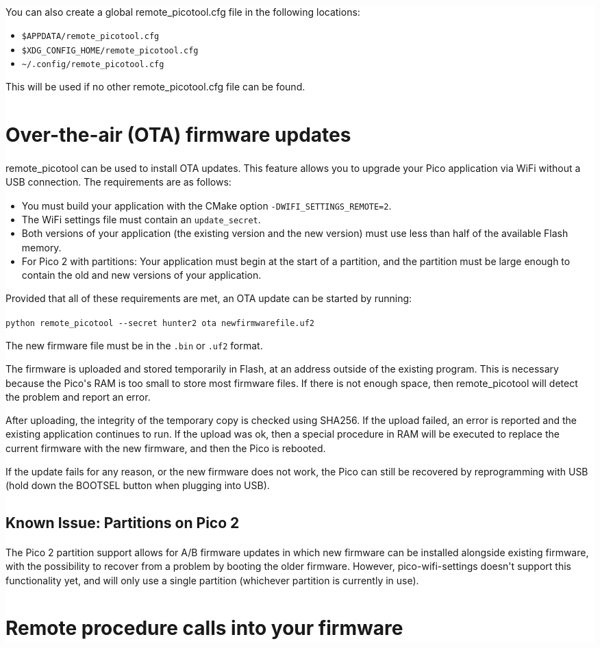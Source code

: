 You can also create a global remote\_picotool.cfg file in the following locations:

 - `$APPDATA/remote_picotool.cfg`
 - `$XDG_CONFIG_HOME/remote_picotool.cfg`
 - `~/.config/remote_picotool.cfg`

This will be used if no other remote\_picotool.cfg file can be found.

# Over-the-air (OTA) firmware updates

remote\_picotool can be used to install OTA updates. This feature allows
you to upgrade your Pico application via WiFi without a USB connection. The requirements
are as follows:

 - You must build your application with the CMake option `-DWIFI_SETTINGS_REMOTE=2`.
 - The WiFi settings file must contain an `update_secret`.
 - Both versions of your application (the existing version and the new version) must
   use less than half of the available Flash memory. 
 - For Pico 2 with partitions: Your application must begin at the start of a partition,
   and the partition must be large enough to contain the old and new versions of your application.

Provided that all of these requirements are met, an OTA update can be started by
running:
```
python remote_picotool --secret hunter2 ota newfirmwarefile.uf2
```
The new firmware file must be in the `.bin` or `.uf2` format.

The firmware is uploaded and stored temporarily in Flash, at an address outside of the
existing program. This is necessary because the Pico's RAM is too small to store most
firmware files. If there is not enough space, then remote\_picotool will detect the problem
and report an error.

After uploading, the integrity of the temporary copy is checked using SHA256. If the upload
failed, an error is reported and the existing application continues to run. If the upload was ok, then
a special procedure in RAM will be executed to replace the current firmware with the
new firmware, and then the Pico is rebooted.

If the update fails for any reason, or the new firmware does not work,
the Pico can still be recovered by reprogramming with USB (hold down the BOOTSEL button
when plugging into USB).

## Known Issue: Partitions on Pico 2

The Pico 2 partition support allows for A/B firmware updates in which new firmware
can be installed alongside existing firmware, with the possibility to recover from
a problem by booting the older firmware. However, pico-wifi-settings doesn't support
this functionality yet, and will only use a single partition (whichever partition is
currently in use).

# Remote procedure calls into your firmware
